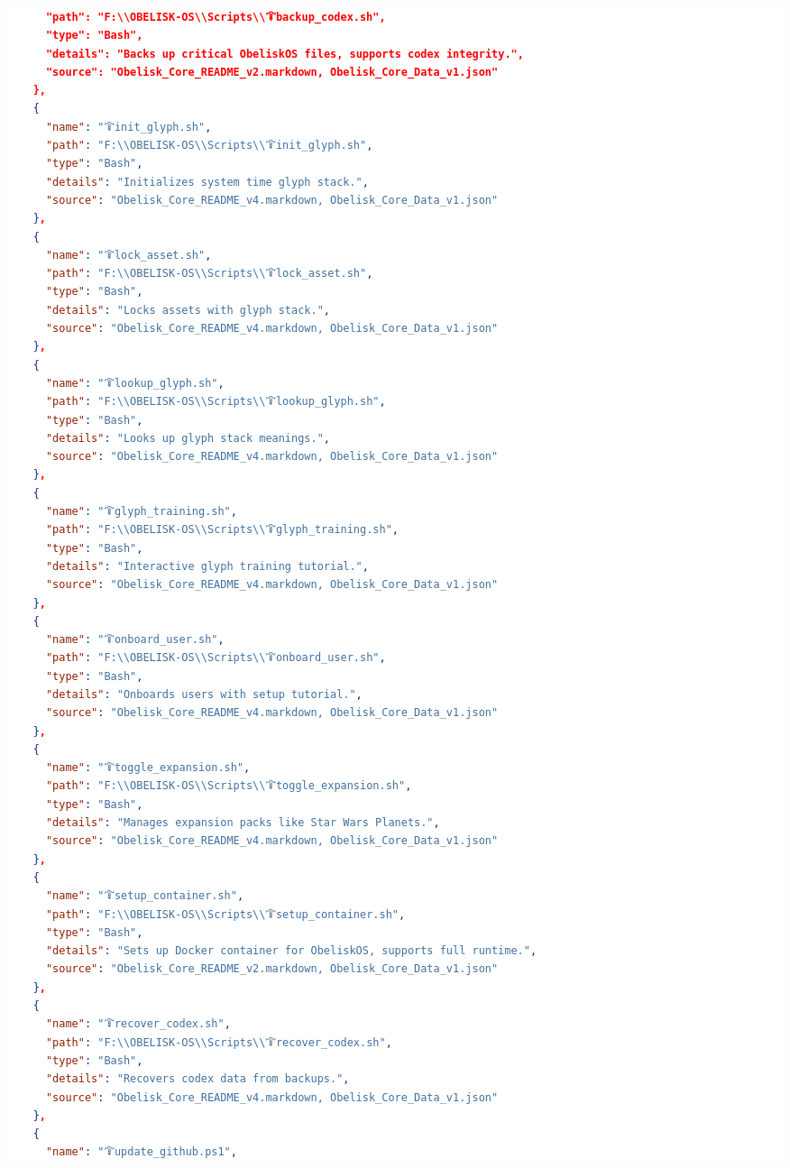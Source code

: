 ```json
      "path": "F:\\OBELISK-OS\\Scripts\\🜒backup_codex.sh",
      "type": "Bash",
      "details": "Backs up critical ObeliskOS files, supports codex integrity.",
      "source": "Obelisk_Core_README_v2.markdown, Obelisk_Core_Data_v1.json"
    },
    {
      "name": "🜒init_glyph.sh",
      "path": "F:\\OBELISK-OS\\Scripts\\🜒init_glyph.sh",
      "type": "Bash",
      "details": "Initializes system time glyph stack.",
      "source": "Obelisk_Core_README_v4.markdown, Obelisk_Core_Data_v1.json"
    },
    {
      "name": "🜒lock_asset.sh",
      "path": "F:\\OBELISK-OS\\Scripts\\🜒lock_asset.sh",
      "type": "Bash",
      "details": "Locks assets with glyph stack.",
      "source": "Obelisk_Core_README_v4.markdown, Obelisk_Core_Data_v1.json"
    },
    {
      "name": "🜒lookup_glyph.sh",
      "path": "F:\\OBELISK-OS\\Scripts\\🜒lookup_glyph.sh",
      "type": "Bash",
      "details": "Looks up glyph stack meanings.",
      "source": "Obelisk_Core_README_v4.markdown, Obelisk_Core_Data_v1.json"
    },
    {
      "name": "🜒glyph_training.sh",
      "path": "F:\\OBELISK-OS\\Scripts\\🜒glyph_training.sh",
      "type": "Bash",
      "details": "Interactive glyph training tutorial.",
      "source": "Obelisk_Core_README_v4.markdown, Obelisk_Core_Data_v1.json"
    },
    {
      "name": "🜒onboard_user.sh",
      "path": "F:\\OBELISK-OS\\Scripts\\🜒onboard_user.sh",
      "type": "Bash",
      "details": "Onboards users with setup tutorial.",
      "source": "Obelisk_Core_README_v4.markdown, Obelisk_Core_Data_v1.json"
    },
    {
      "name": "🜒toggle_expansion.sh",
      "path": "F:\\OBELISK-OS\\Scripts\\🜒toggle_expansion.sh",
      "type": "Bash",
      "details": "Manages expansion packs like Star Wars Planets.",
      "source": "Obelisk_Core_README_v4.markdown, Obelisk_Core_Data_v1.json"
    },
    {
      "name": "🜒setup_container.sh",
      "path": "F:\\OBELISK-OS\\Scripts\\🜒setup_container.sh",
      "type": "Bash",
      "details": "Sets up Docker container for ObeliskOS, supports full runtime.",
      "source": "Obelisk_Core_README_v2.markdown, Obelisk_Core_Data_v1.json"
    },
    {
      "name": "🜒recover_codex.sh",
      "path": "F:\\OBELISK-OS\\Scripts\\🜒recover_codex.sh",
      "type": "Bash",
      "details": "Recovers codex data from backups.",
      "source": "Obelisk_Core_README_v4.markdown, Obelisk_Core_Data_v1.json"
    },
    {
      "name": "🜒update_github.ps1",
```